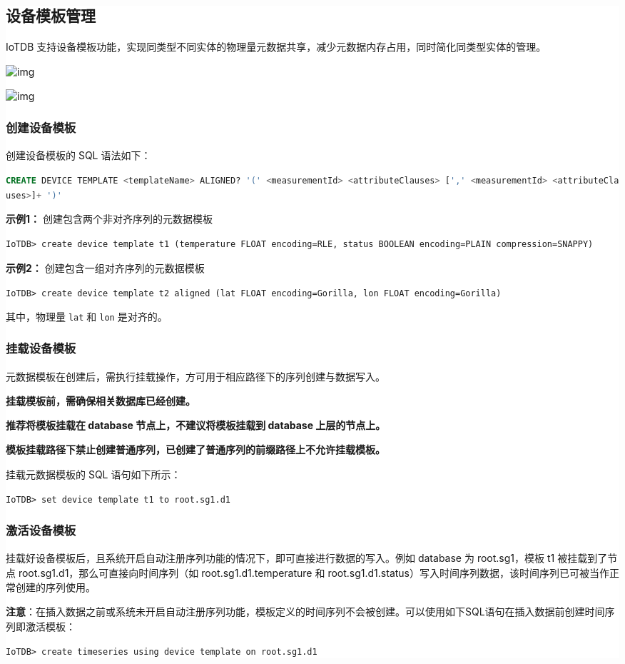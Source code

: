 ## 设备模板管理

IoTDB 支持设备模板功能，实现同类型不同实体的物理量元数据共享，减少元数据内存占用，同时简化同类型实体的管理。


![img](/img/%E6%A8%A1%E6%9D%BF.png)

![img](/img/template.jpg)

### 创建设备模板

创建设备模板的 SQL 语法如下：

```sql
CREATE DEVICE TEMPLATE <templateName> ALIGNED? '(' <measurementId> <attributeClauses> [',' <measurementId> <attributeClauses>]+ ')'
```

**示例1：** 创建包含两个非对齐序列的元数据模板

```shell
IoTDB> create device template t1 (temperature FLOAT encoding=RLE, status BOOLEAN encoding=PLAIN compression=SNAPPY)
```

**示例2：** 创建包含一组对齐序列的元数据模板

```shell
IoTDB> create device template t2 aligned (lat FLOAT encoding=Gorilla, lon FLOAT encoding=Gorilla)
```

其中，物理量 `lat` 和 `lon` 是对齐的。

### 挂载设备模板

元数据模板在创建后，需执行挂载操作，方可用于相应路径下的序列创建与数据写入。

**挂载模板前，需确保相关数据库已经创建。**

**推荐将模板挂载在 database 节点上，不建议将模板挂载到 database 上层的节点上。**

**模板挂载路径下禁止创建普通序列，已创建了普通序列的前缀路径上不允许挂载模板。**

挂载元数据模板的 SQL 语句如下所示：

```shell
IoTDB> set device template t1 to root.sg1.d1
```

### 激活设备模板

挂载好设备模板后，且系统开启自动注册序列功能的情况下，即可直接进行数据的写入。例如 database 为 root.sg1，模板 t1 被挂载到了节点 root.sg1.d1，那么可直接向时间序列（如 root.sg1.d1.temperature 和 root.sg1.d1.status）写入时间序列数据，该时间序列已可被当作正常创建的序列使用。

**注意**：在插入数据之前或系统未开启自动注册序列功能，模板定义的时间序列不会被创建。可以使用如下SQL语句在插入数据前创建时间序列即激活模板：

```shell
IoTDB> create timeseries using device template on root.sg1.d1
```

